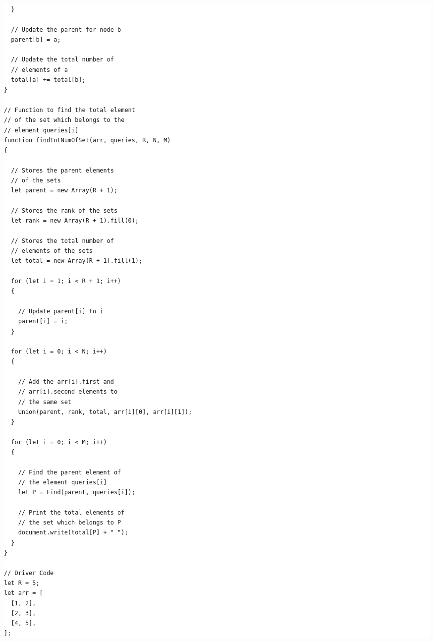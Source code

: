 ```
  }

  // Update the parent for node b
  parent[b] = a;

  // Update the total number of
  // elements of a
  total[a] += total[b];
}

// Function to find the total element
// of the set which belongs to the
// element queries[i]
function findTotNumOfSet(arr, queries, R, N, M)
{

  // Stores the parent elements
  // of the sets
  let parent = new Array(R + 1);

  // Stores the rank of the sets
  let rank = new Array(R + 1).fill(0);

  // Stores the total number of
  // elements of the sets
  let total = new Array(R + 1).fill(1);

  for (let i = 1; i < R + 1; i++)
  {

    // Update parent[i] to i
    parent[i] = i;
  }

  for (let i = 0; i < N; i++)
  {

    // Add the arr[i].first and
    // arr[i].second elements to
    // the same set
    Union(parent, rank, total, arr[i][0], arr[i][1]);
  }

  for (let i = 0; i < M; i++)
  {

    // Find the parent element of
    // the element queries[i]
    let P = Find(parent, queries[i]);

    // Print the total elements of
    // the set which belongs to P
    document.write(total[P] + " ");
  }
}

// Driver Code
let R = 5;
let arr = [
  [1, 2],
  [2, 3],
  [4, 5],
];
```